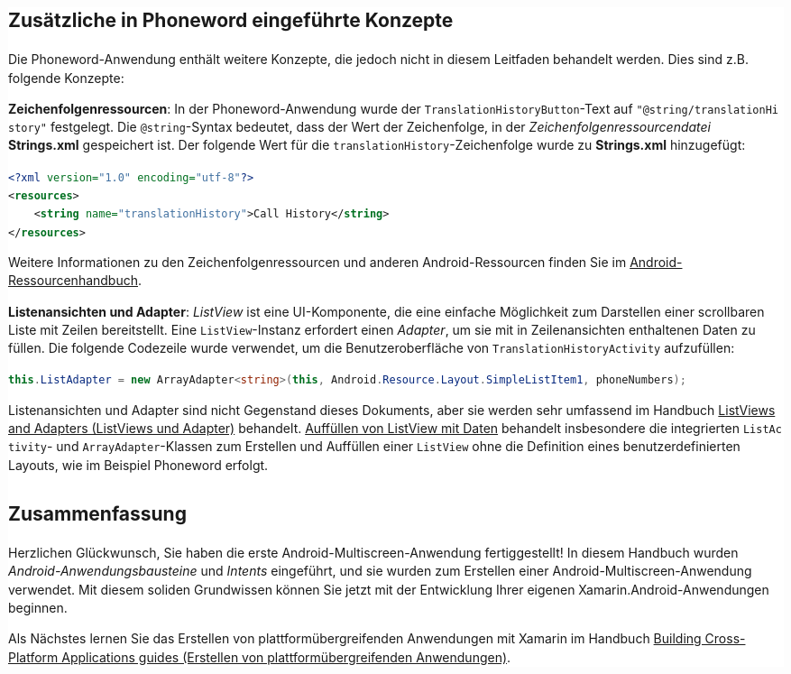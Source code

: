 
## <a name="additional-concepts-introduced-in-phoneword"></a>Zusätzliche in Phoneword eingeführte Konzepte

Die Phoneword-Anwendung enthält weitere Konzepte, die jedoch nicht in diesem Leitfaden behandelt werden. Dies sind z.B. folgende Konzepte:

**Zeichenfolgenressourcen**: In der Phoneword-Anwendung wurde der `TranslationHistoryButton`-Text auf `"@string/translationHistory"` festgelegt. Die `@string`-Syntax bedeutet, dass der Wert der Zeichenfolge, in der _Zeichenfolgenressourcendatei_ **Strings.xml** gespeichert ist. Der folgende Wert für die `translationHistory`-Zeichenfolge wurde zu **Strings.xml** hinzugefügt:

```xml
<?xml version="1.0" encoding="utf-8"?>
<resources>
    <string name="translationHistory">Call History</string>
</resources>
```

Weitere Informationen zu den Zeichenfolgenressourcen und anderen Android-Ressourcen finden Sie im [Android-Ressourcenhandbuch](~/android/app-fundamentals/resources-in-android/index.md).

**Listenansichten und Adapter**: _ListView_ ist eine UI-Komponente, die eine einfache Möglichkeit zum Darstellen einer scrollbaren Liste mit Zeilen bereitstellt. Eine `ListView`-Instanz erfordert einen _Adapter_, um sie mit in Zeilenansichten enthaltenen Daten zu füllen. Die folgende Codezeile wurde verwendet, um die Benutzeroberfläche von `TranslationHistoryActivity` aufzufüllen:

```csharp
this.ListAdapter = new ArrayAdapter<string>(this, Android.Resource.Layout.SimpleListItem1, phoneNumbers);
```

Listenansichten und Adapter sind nicht Gegenstand dieses Dokuments, aber sie werden sehr umfassend im Handbuch [ListViews and Adapters (ListViews und Adapter)](~/android/user-interface/layouts/list-view/index.md) behandelt.
[Auffüllen von ListView mit Daten](~/android/user-interface/layouts/list-view/populating.md) behandelt insbesondere die integrierten `ListActivity`- und `ArrayAdapter`-Klassen zum Erstellen und Auffüllen einer `ListView` ohne die Definition eines benutzerdefinierten Layouts, wie im Beispiel Phoneword erfolgt.


## <a name="summary"></a>Zusammenfassung

Herzlichen Glückwunsch, Sie haben die erste Android-Multiscreen-Anwendung fertiggestellt! In diesem Handbuch wurden *Android-Anwendungsbausteine* und *Intents* eingeführt, und sie wurden zum Erstellen einer Android-Multiscreen-Anwendung verwendet. Mit diesem soliden Grundwissen können Sie jetzt mit der Entwicklung Ihrer eigenen Xamarin.Android-Anwendungen beginnen.

Als Nächstes lernen Sie das Erstellen von plattformübergreifenden Anwendungen mit Xamarin im Handbuch [Building Cross-Platform Applications guides (Erstellen von plattformübergreifenden Anwendungen)](~/cross-platform/app-fundamentals/building-cross-platform-applications/index.md).
